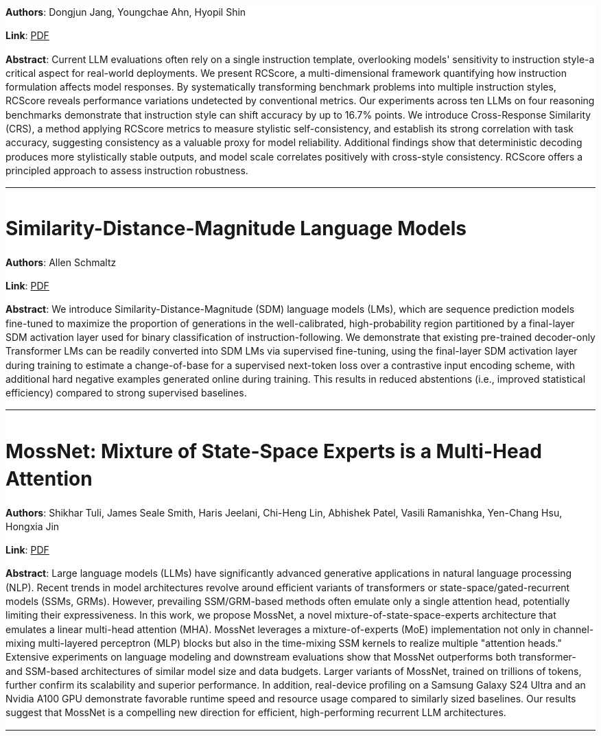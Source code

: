 **Authors**: Dongjun Jang, Youngchae Ahn, Hyopil Shin  

**Link**: [PDF](https://arxiv.org/pdf/2510.26193)  

**Abstract**: Current LLM evaluations often rely on a single instruction template, overlooking models' sensitivity to instruction style-a critical aspect for real-world deployments. We present RCScore, a multi-dimensional framework quantifying how instruction formulation affects model responses. By systematically transforming benchmark problems into multiple instruction styles, RCScore reveals performance variations undetected by conventional metrics. Our experiments across ten LLMs on four reasoning benchmarks demonstrate that instruction style can shift accuracy by up to 16.7% points. We introduce Cross-Response Similarity (CRS), a method applying RCScore metrics to measure stylistic self-consistency, and establish its strong correlation with task accuracy, suggesting consistency as a valuable proxy for model reliability. Additional findings show that deterministic decoding produces more stylistically stable outputs, and model scale correlates positively with cross-style consistency. RCScore offers a principled approach to assess instruction robustness. 

---
# Similarity-Distance-Magnitude Language Models 

**Authors**: Allen Schmaltz  

**Link**: [PDF](https://arxiv.org/pdf/2510.26183)  

**Abstract**: We introduce Similarity-Distance-Magnitude (SDM) language models (LMs), which are sequence prediction models fine-tuned to maximize the proportion of generations in the well-calibrated, high-probability region partitioned by a final-layer SDM activation layer used for binary classification of instruction-following. We demonstrate that existing pre-trained decoder-only Transformer LMs can be readily converted into SDM LMs via supervised fine-tuning, using the final-layer SDM activation layer during training to estimate a change-of-base for a supervised next-token loss over a contrastive input encoding scheme, with additional hard negative examples generated online during training. This results in reduced abstentions (i.e., improved statistical efficiency) compared to strong supervised baselines. 

---
# MossNet: Mixture of State-Space Experts is a Multi-Head Attention 

**Authors**: Shikhar Tuli, James Seale Smith, Haris Jeelani, Chi-Heng Lin, Abhishek Patel, Vasili Ramanishka, Yen-Chang Hsu, Hongxia Jin  

**Link**: [PDF](https://arxiv.org/pdf/2510.26182)  

**Abstract**: Large language models (LLMs) have significantly advanced generative applications in natural language processing (NLP). Recent trends in model architectures revolve around efficient variants of transformers or state-space/gated-recurrent models (SSMs, GRMs). However, prevailing SSM/GRM-based methods often emulate only a single attention head, potentially limiting their expressiveness. In this work, we propose MossNet, a novel mixture-of-state-space-experts architecture that emulates a linear multi-head attention (MHA). MossNet leverages a mixture-of-experts (MoE) implementation not only in channel-mixing multi-layered perceptron (MLP) blocks but also in the time-mixing SSM kernels to realize multiple "attention heads." Extensive experiments on language modeling and downstream evaluations show that MossNet outperforms both transformer- and SSM-based architectures of similar model size and data budgets. Larger variants of MossNet, trained on trillions of tokens, further confirm its scalability and superior performance. In addition, real-device profiling on a Samsung Galaxy S24 Ultra and an Nvidia A100 GPU demonstrate favorable runtime speed and resource usage compared to similarly sized baselines. Our results suggest that MossNet is a compelling new direction for efficient, high-performing recurrent LLM architectures. 

---